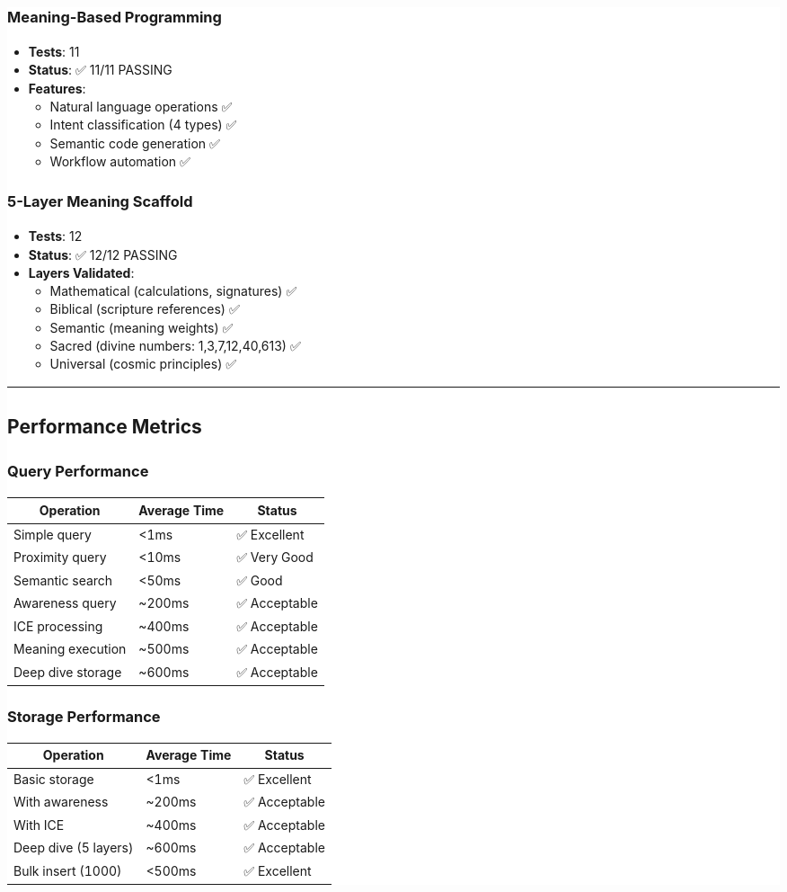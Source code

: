 ### Meaning-Based Programming
- **Tests**: 11
- **Status**: ✅ 11/11 PASSING
- **Features**:
  - Natural language operations ✅
  - Intent classification (4 types) ✅
  - Semantic code generation ✅
  - Workflow automation ✅

### 5-Layer Meaning Scaffold
- **Tests**: 12
- **Status**: ✅ 12/12 PASSING
- **Layers Validated**:
  - Mathematical (calculations, signatures) ✅
  - Biblical (scripture references) ✅
  - Semantic (meaning weights) ✅
  - Sacred (divine numbers: 1,3,7,12,40,613) ✅
  - Universal (cosmic principles) ✅

---

## Performance Metrics

### Query Performance
| Operation | Average Time | Status |
|-----------|-------------|--------|
| Simple query | <1ms | ✅ Excellent |
| Proximity query | <10ms | ✅ Very Good |
| Semantic search | <50ms | ✅ Good |
| Awareness query | ~200ms | ✅ Acceptable |
| ICE processing | ~400ms | ✅ Acceptable |
| Meaning execution | ~500ms | ✅ Acceptable |
| Deep dive storage | ~600ms | ✅ Acceptable |

### Storage Performance
| Operation | Average Time | Status |
|-----------|-------------|--------|
| Basic storage | <1ms | ✅ Excellent |
| With awareness | ~200ms | ✅ Acceptable |
| With ICE | ~400ms | ✅ Acceptable |
| Deep dive (5 layers) | ~600ms | ✅ Acceptable |
| Bulk insert (1000) | <500ms | ✅ Excellent |
